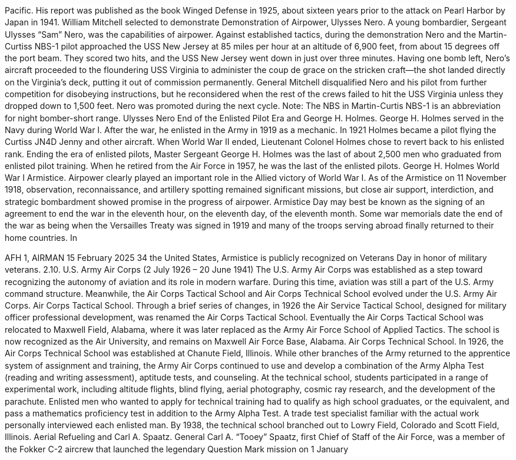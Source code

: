 Pacific. His report was published as the book Winged Defense in 1925, about sixteen years prior
to the attack on Pearl Harbor by Japan in 1941. William Mitchell
selected
to demonstrate
Demonstration of Airpower, Ulysses Nero. A young bombardier, Sergeant Ulysses “Sam” Nero, was
the
capabilities of
airpower. Against established tactics, during the
demonstration Nero and the Martin-Curtiss NBS-1 pilot approached the
USS New Jersey at 85 miles per hour at an altitude of 6,900 feet, from
about 15 degrees off the port beam. They scored two hits, and the USS
New Jersey went down in just over three minutes. Having one bomb left, Nero’s aircraft proceeded to the floundering USS Virginia to administer
the coup de grace on the stricken craft—the shot landed directly on the
Virginia’s deck, putting it out of commission permanently. General
Mitchell disqualified Nero and his pilot from further competition for
disobeying instructions, but he reconsidered when the rest of the crews failed to hit the USS
Virginia unless they dropped down to 1,500 feet. Nero was promoted during the next cycle. Note: The NBS in Martin-Curtis NBS-1 is an abbreviation for night bomber-short range. Ulysses Nero
End of the Enlisted Pilot Era and George H. Holmes. George H. Holmes
served in the Navy during World War I. After the war, he enlisted in the Army
in 1919 as a mechanic. In 1921 Holmes became a pilot flying the Curtiss JN4D Jenny and other aircraft. When World War II ended, Lieutenant Colonel
Holmes chose to revert back to his enlisted rank. Ending the era of enlisted
pilots, Master Sergeant George H. Holmes was the last of about 2,500 men
who graduated from enlisted pilot training. When he retired from the Air
Force in 1957, he was the last of the enlisted pilots. George H. Holmes
World War I Armistice. Airpower clearly played an important role in the Allied victory of World
War I. As of the Armistice on 11 November 1918, observation, reconnaissance, and artillery
spotting remained significant missions, but close air support, interdiction, and strategic
bombardment showed promise in the progress of airpower. Armistice Day may best be known as
the signing of an agreement to end the war in the eleventh hour, on the eleventh day, of the eleventh
month. Some war memorials date the end of the war as being when the Versailles Treaty was
signed in 1919 and many of the troops serving abroad finally returned to their home countries. In

AFH 1, AIRMAN 15 February 2025
34
the United States, Armistice is publicly recognized on Veterans Day in honor of military veterans. 2.10. U.S. Army Air Corps (2 July 1926 – 20 June 1941)
The U.S. Army Air Corps was established as a step toward recognizing the autonomy of aviation
and its role in modern warfare. During this time, aviation was still a part of the U.S. Army
command structure. Meanwhile, the Air Corps Tactical School and Air Corps Technical School
evolved under the U.S. Army Air Corps. Air Corps Tactical School. Through a brief series of changes, in 1926 the Air Service Tactical
School, designed for military officer professional development, was renamed the Air Corps
Tactical School. Eventually the Air Corps Tactical School was relocated to Maxwell Field, Alabama, where it was later replaced as the Army Air Force School of Applied Tactics. The school
is now recognized as the Air University, and remains on Maxwell Air Force Base, Alabama. Air Corps Technical School. In 1926, the Air Corps Technical School was established at Chanute
Field, Illinois. While other branches of the Army returned to the apprentice system of assignment
and training, the Army Air Corps continued to use and develop a combination of the Army Alpha
Test (reading and writing assessment), aptitude tests, and counseling. At the technical school, students participated in a range of experimental work, including altitude flights, blind flying, aerial
photography, cosmic ray research, and the development of the parachute. Enlisted men who
wanted to apply for technical training had to qualify as high school graduates, or the equivalent, and pass a mathematics proficiency test in addition to the Army Alpha Test. A trade test specialist
familiar with the actual work personally interviewed each enlisted man. By 1938, the technical
school branched out to Lowry Field, Colorado and Scott Field, Illinois. Aerial Refueling and Carl A. Spaatz. General Carl A. “Tooey” Spaatz, first Chief of Staff of the Air Force, was a member of the Fokker C-2
aircrew that launched the legendary Question Mark mission on 1 January